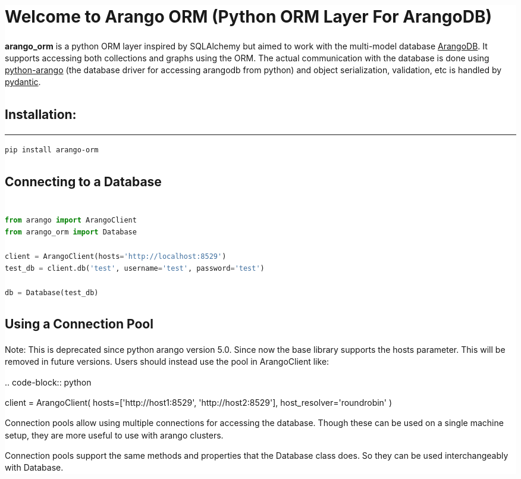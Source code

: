 # Welcome to Arango ORM (Python ORM Layer For ArangoDB)

**arango_orm** is a python ORM layer inspired by SQLAlchemy but aimed to work
with the multi-model database [ArangoDB](https://www.arangodb.com). It supports accessing both collections
and graphs using the ORM. The actual communication with the database is done
using [python-arango](https://docs.python-arango.com) (the database driver for accessing arangodb from
python) and object serialization, validation, etc is handled by [pydantic](https://docs.pydantic.dev/latest/).


## Installation:
-------------

```shell
pip install arango-orm
```


Connecting to a Database
-------------------------

```python

from arango import ArangoClient
from arango_orm import Database

client = ArangoClient(hosts='http://localhost:8529')
test_db = client.db('test', username='test', password='test')

db = Database(test_db)
```

Using a Connection Pool
-----------------------

Note: This is deprecated since python arango version 5.0. Since now the base
library supports the hosts parameter. This will be removed in future versions.
Users should instead use the pool in ArangoClient like:

.. code-block:: python

  client = ArangoClient(
    hosts=['http://host1:8529', 'http://host2:8529'],
    host_resolver='roundrobin'
  )


Connection pools allow using multiple connections for accessing the database.
Though these can be used on a single machine setup, they are more useful to use
with arango clusters.

Connection pools support the same methods and properties that the Database class
does. So they can be used interchangeably with Database.
